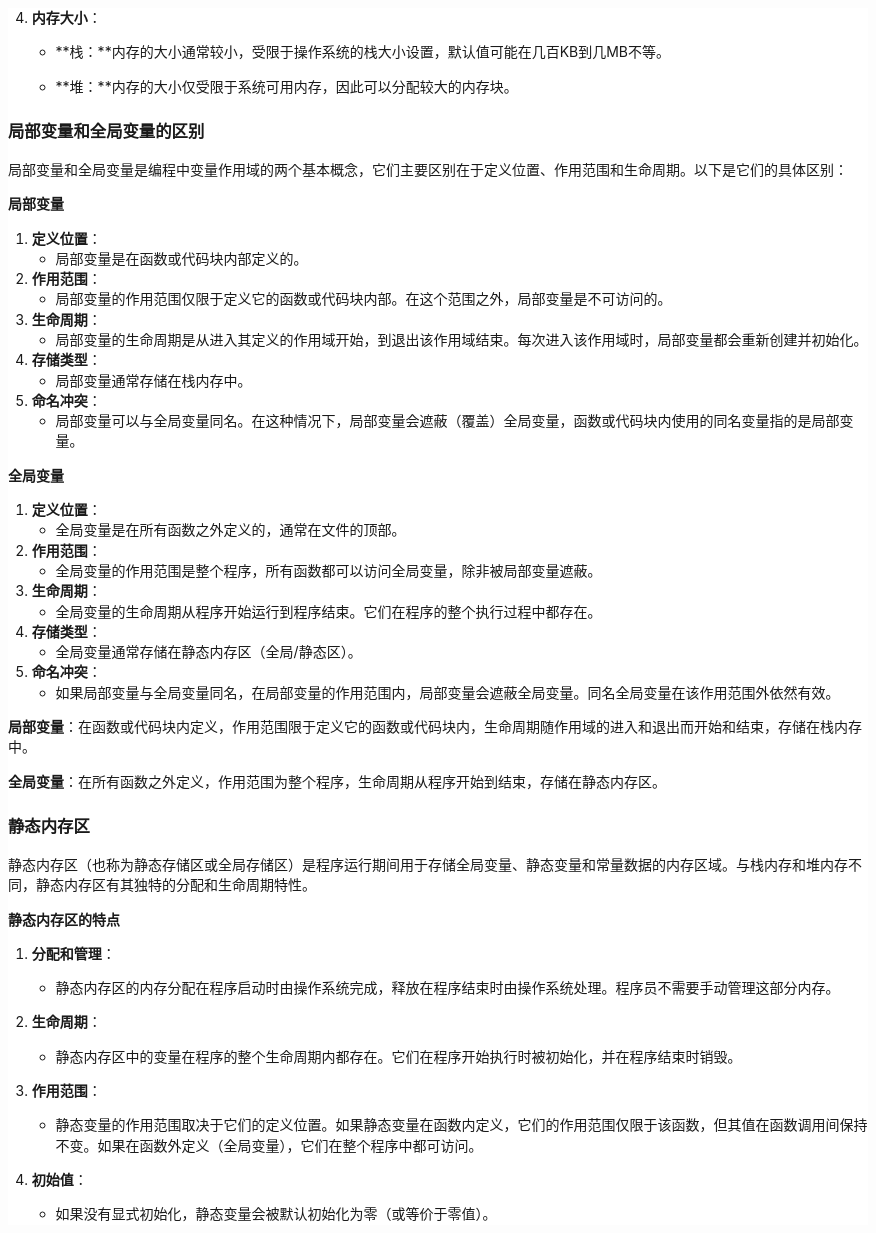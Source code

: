 4. **内存大小**：

    - **栈：**内存的大小通常较小，受限于操作系统的栈大小设置，默认值可能在几百KB到几MB不等。

    -  **堆：**内存的大小仅受限于系统可用内存，因此可以分配较大的内存块。

### 局部变量和全局变量的区别

局部变量和全局变量是编程中变量作用域的两个基本概念，它们主要区别在于定义位置、作用范围和生命周期。以下是它们的具体区别：

**局部变量**

1. **定义位置**：
   - 局部变量是在函数或代码块内部定义的。
2. **作用范围**：
   - 局部变量的作用范围仅限于定义它的函数或代码块内部。在这个范围之外，局部变量是不可访问的。
3. **生命周期**：
   - 局部变量的生命周期是从进入其定义的作用域开始，到退出该作用域结束。每次进入该作用域时，局部变量都会重新创建并初始化。
4. **存储类型**：
   - 局部变量通常存储在栈内存中。
5. **命名冲突**：
   - 局部变量可以与全局变量同名。在这种情况下，局部变量会遮蔽（覆盖）全局变量，函数或代码块内使用的同名变量指的是局部变量。

**全局变量**

1. **定义位置**：
   - 全局变量是在所有函数之外定义的，通常在文件的顶部。
2. **作用范围**：
   - 全局变量的作用范围是整个程序，所有函数都可以访问全局变量，除非被局部变量遮蔽。
3. **生命周期**：
   - 全局变量的生命周期从程序开始运行到程序结束。它们在程序的整个执行过程中都存在。
4. **存储类型**：
   - 全局变量通常存储在静态内存区（全局/静态区）。
5. **命名冲突**：
   - 如果局部变量与全局变量同名，在局部变量的作用范围内，局部变量会遮蔽全局变量。同名全局变量在该作用范围外依然有效。

**局部变量**：在函数或代码块内定义，作用范围限于定义它的函数或代码块内，生命周期随作用域的进入和退出而开始和结束，存储在栈内存中。

**全局变量**：在所有函数之外定义，作用范围为整个程序，生命周期从程序开始到结束，存储在静态内存区。

### 静态内存区

静态内存区（也称为静态存储区或全局存储区）是程序运行期间用于存储全局变量、静态变量和常量数据的内存区域。与栈内存和堆内存不同，静态内存区有其独特的分配和生命周期特性。

**静态内存区的特点**

1. **分配和管理**：
   - 静态内存区的内存分配在程序启动时由操作系统完成，释放在程序结束时由操作系统处理。程序员不需要手动管理这部分内存。
   
2. **生命周期**：
   - 静态内存区中的变量在程序的整个生命周期内都存在。它们在程序开始执行时被初始化，并在程序结束时销毁。
   
3. **作用范围**：
   - 静态变量的作用范围取决于它们的定义位置。如果静态变量在函数内定义，它们的作用范围仅限于该函数，但其值在函数调用间保持不变。如果在函数外定义（全局变量），它们在整个程序中都可访问。
   
4. **初始值**：
   - 如果没有显式初始化，静态变量会被默认初始化为零（或等价于零值）。
   